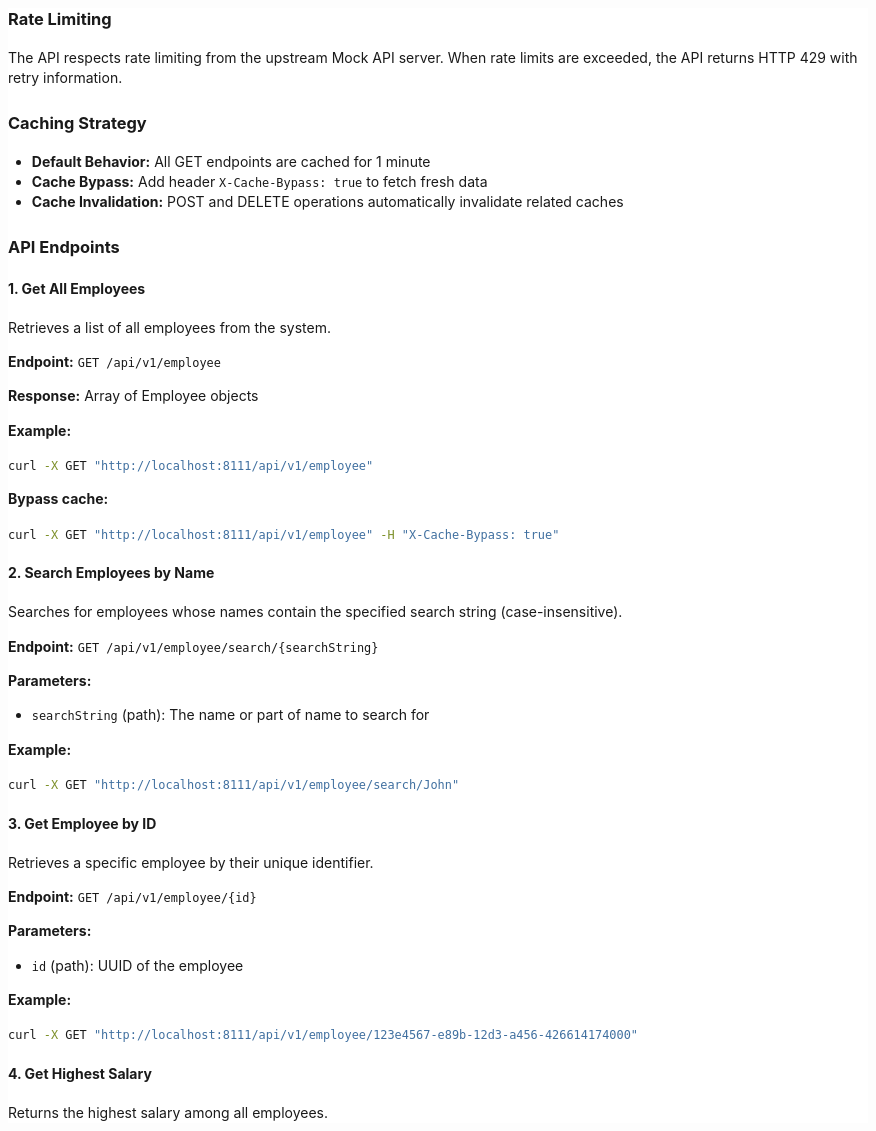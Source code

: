 ### Rate Limiting
The API respects rate limiting from the upstream Mock API server. When rate limits are exceeded, the API returns HTTP 429 with retry information.

### Caching Strategy
- **Default Behavior:** All GET endpoints are cached for 1 minute
- **Cache Bypass:** Add header `X-Cache-Bypass: true` to fetch fresh data
- **Cache Invalidation:** POST and DELETE operations automatically invalidate related caches

### API Endpoints

#### 1. Get All Employees
Retrieves a list of all employees from the system.

**Endpoint:** `GET /api/v1/employee`

**Response:** Array of Employee objects

**Example:**
```bash
curl -X GET "http://localhost:8111/api/v1/employee"
```

**Bypass cache:**
```bash
curl -X GET "http://localhost:8111/api/v1/employee" -H "X-Cache-Bypass: true"
```

#### 2. Search Employees by Name
Searches for employees whose names contain the specified search string (case-insensitive).

**Endpoint:** `GET /api/v1/employee/search/{searchString}`

**Parameters:**
- `searchString` (path): The name or part of name to search for

**Example:**
```bash
curl -X GET "http://localhost:8111/api/v1/employee/search/John"
```

#### 3. Get Employee by ID
Retrieves a specific employee by their unique identifier.

**Endpoint:** `GET /api/v1/employee/{id}`

**Parameters:**
- `id` (path): UUID of the employee

**Example:**
```bash
curl -X GET "http://localhost:8111/api/v1/employee/123e4567-e89b-12d3-a456-426614174000"
```

#### 4. Get Highest Salary
Returns the highest salary among all employees.
